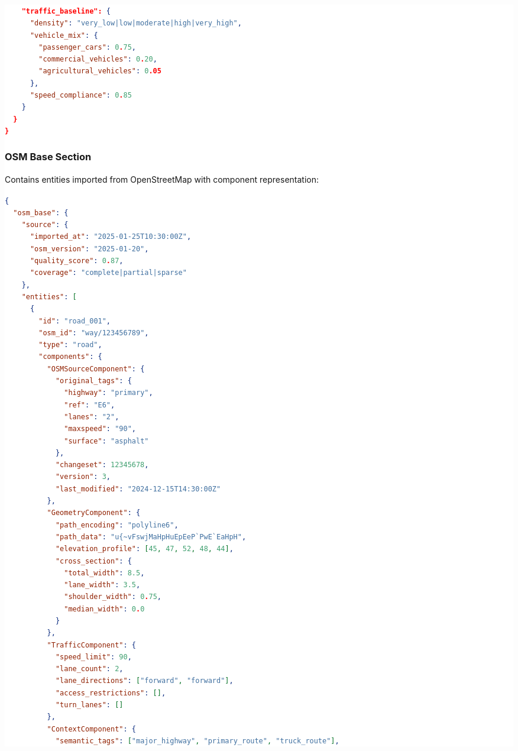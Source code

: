 ```json
    "traffic_baseline": {
      "density": "very_low|low|moderate|high|very_high",
      "vehicle_mix": {
        "passenger_cars": 0.75,
        "commercial_vehicles": 0.20,
        "agricultural_vehicles": 0.05
      },
      "speed_compliance": 0.85
    }
  }
}
```

### OSM Base Section
Contains entities imported from OpenStreetMap with component representation:

```json
{
  "osm_base": {
    "source": {
      "imported_at": "2025-01-25T10:30:00Z",
      "osm_version": "2025-01-20",
      "quality_score": 0.87,
      "coverage": "complete|partial|sparse"
    },
    "entities": [
      {
        "id": "road_001",
        "osm_id": "way/123456789",
        "type": "road",
        "components": {
          "OSMSourceComponent": {
            "original_tags": {
              "highway": "primary",
              "ref": "E6",
              "lanes": "2",
              "maxspeed": "90",
              "surface": "asphalt"
            },
            "changeset": 12345678,
            "version": 3,
            "last_modified": "2024-12-15T14:30:00Z"
          },
          "GeometryComponent": {
            "path_encoding": "polyline6",
            "path_data": "u{~vFswjMaHpHuEpEeP`PwE`EaHpH",
            "elevation_profile": [45, 47, 52, 48, 44],
            "cross_section": {
              "total_width": 8.5,
              "lane_width": 3.5,
              "shoulder_width": 0.75,
              "median_width": 0.0
            }
          },
          "TrafficComponent": {
            "speed_limit": 90,
            "lane_count": 2,
            "lane_directions": ["forward", "forward"],
            "access_restrictions": [],
            "turn_lanes": []
          },
          "ContextComponent": {
            "semantic_tags": ["major_highway", "primary_route", "truck_route"],
```
